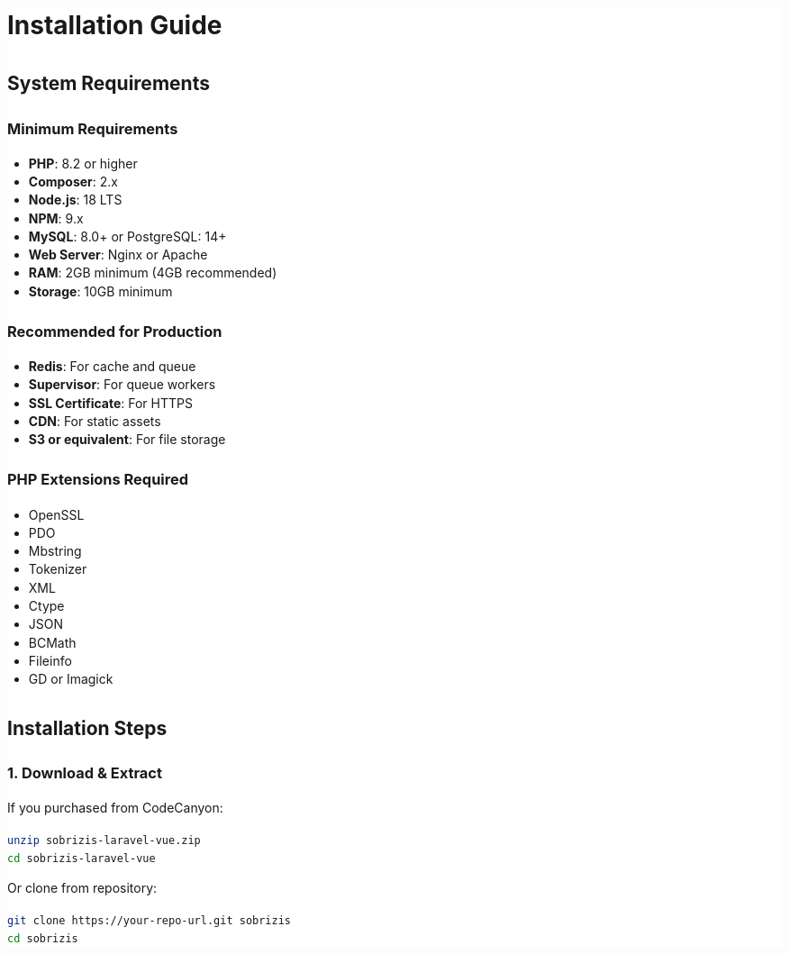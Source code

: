 # Installation Guide

## System Requirements

### Minimum Requirements
- **PHP**: 8.2 or higher
- **Composer**: 2.x
- **Node.js**: 18 LTS
- **NPM**: 9.x
- **MySQL**: 8.0+ or PostgreSQL: 14+
- **Web Server**: Nginx or Apache
- **RAM**: 2GB minimum (4GB recommended)
- **Storage**: 10GB minimum

### Recommended for Production
- **Redis**: For cache and queue
- **Supervisor**: For queue workers
- **SSL Certificate**: For HTTPS
- **CDN**: For static assets
- **S3 or equivalent**: For file storage

### PHP Extensions Required
- OpenSSL
- PDO
- Mbstring
- Tokenizer
- XML
- Ctype
- JSON
- BCMath
- Fileinfo
- GD or Imagick

## Installation Steps

### 1. Download & Extract

If you purchased from CodeCanyon:
```bash
unzip sobrizis-laravel-vue.zip
cd sobrizis-laravel-vue
```

Or clone from repository:
```bash
git clone https://your-repo-url.git sobrizis
cd sobrizis
```
